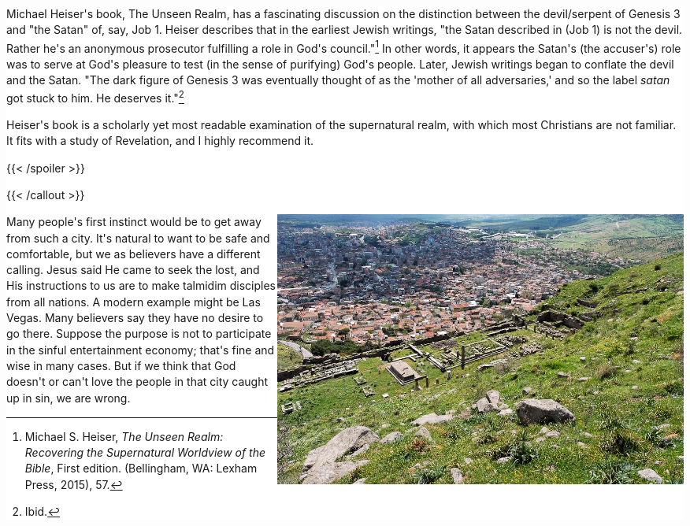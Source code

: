 Michael Heiser's book, The Unseen Realm, has a fascinating discussion on the distinction between the devil/serpent of Genesis 3 and "the Satan" of, say, Job 1. Heiser describes that in the earliest Jewish writings, "the Satan described in (Job 1) is not the devil. Rather he's an anonymous prosecutor fulfilling a role in God's council."[^14] In other words, it appears the Satan's (the accuser's) role was to serve at God's pleasure to test (in the sense of purifying) God's people. Later, Jewish writings began to conflate the devil and the Satan. "The dark figure of Genesis 3 was eventually thought of as the 'mother of all adversaries,' and so the label *satan* got stuck to him. He deserves it."[^15]

[^14]: Michael S. Heiser, *The Unseen Realm: Recovering the Supernatural Worldview of the Bible*, First edition. (Bellingham, WA: Lexham Press, 2015), 57.

[^15]: Ibid.

Heiser's book is a scholarly yet most readable examination of the supernatural realm, with which most Christians are not familiar. It fits with a study of Revelation, and I highly recommend it.

{{< /spoiler >}}

{{< /callout >}}

<img src="images/a71e75c91589fe2c8fad8d4e0db8f0aa.jpeg" width="60%" style="float:right" >

Many people's first instinct would be to get away from such a city. It's natural to want to be safe and comfortable, but we as believers have a different calling. Jesus said He came to seek the lost, and His instructions to us are to make talmidim disciples from all nations. A modern example might be Las Vegas. Many believers say they have no desire to go there. Suppose the purpose is not to participate in the sinful entertainment economy; that's fine and wise in many cases. But if we think that God doesn't or can't love the people in that city caught up in sin, we are wrong.


[^1]: Wayne Stiles, “Pergamum – Satan’s Throne and Christ’s Promise,” *Walking the Bible Lands*, 2021, accessed January 19, 2022, https://www.walkingthebiblelands.com/products/walking-the-bible-lands/categories/4024473/posts/11297691.
[^2]: Todd Bolen, *Pergamum*, vol. Western Turkey, Pictorial Library of Bible Lands, 2019, 3.
[^3]: Chuck Missler, *The Book of Revelation Handbook* (Koinonia House, 2020), 53.
[^4]: David A. deSilva, “The Social and Geographical World of Pergamum,” in *Lexham Geographic Commentary on Acts through Revelation*, ed. Barry J. Beitzel (Bellingham, WA: Lexham Press, 2019), 639.
[^5]: Bolen, *Pergamum*, Western Turkey:49.
[^6]: Ibid., Western Turkey:50.
[^7]: Ibid., Western Turkey:20.
[^8]: John H. Walton, Victor H. Matthews, and Mark W. Chavalas, *The IVP Bible Background Commentary: Old Testament*, (E-Sword). (Downers Grove, Ill: IVP Academic, 2000), v. 2 Ki 18:4.
[^9]: John 5:4 is widely considered to be an erroneous 4th-century addition by a well-meaning scribe trying to explain the procedure the invalid describes at John 5:7. The verse is not included in most modern English translations.
[^10]: Bolen, *Pergamum*, Western Turkey:3.
[^11]: Craig S. Keener, *The IVP Bible Background Commentary: New Testament*, 2nd edition (E-Sword). (Downers Grove, Illinois: IVP Academic, 2014), v. Rev 2:12.
[^12]: Ibid., v. Rev 2:13. Other commentators such as Missler and DeSilva would say Pergamum was *the* first.
[^13]: deSilva, “Pergamum,” 653.
[^16]: Daniel T. Lancaster, *Satan’s Throne*, Apocalypse of John, 2015, accessed January 19, 2022, https://www.bethimmanuel.org/audio-series/apocalypse-of-john.
[^17]: Keener, *The IVP Bible Background Commentary*, v. Rev 2:14.
[^18]: Daniel T. Lancaster, *Hidden Manna and the White Stone*, Apocalypse of John, 2015, accessed January 19, 2022, https://www.bethimmanuel.org/audio-series/apocalypse-of-john.
[^19]: Keener, *The IVP Bible Background Commentary*, v. Rev 2:17.
[^20]: Lancaster, *Hidden Manna and the White Stone*.
[^21]: Bolen, *Pergamum*, Western Turkey:77.
[^22]: Eli Lizorkin-Eyzenberg and Pinchas Shir, *Hebrew Insights from Revelation*, Jewish Studies for Christians, 2021, 80.
[^23]: William MacDonald, *Believer’s Bible Commentary: Second Edition*, ed. Arthur L. Farstad, Second edition. (Nashville, Tennessee: Thomas Nelson, 2016), v. Rev 2:17.
[^24]: deSilva, “Pergamum,” 644–645.
[^25]: Lizorkin-Eyzenberg and Shir, *Hebrew Insights from Revelation*, 77.
[^26]: Stiles, “Pergamum – Satan’s Throne and Christ’s Promise.”
[^27]: Robert R. Cargill, *Byzantine Jerusalem*, Jerusalem: The Holy City (Spring 2010): A History of Jerusalem from Ancient Canaan to Modern Israel, 2010, https://itunes.apple.com/itunes-u/jerusalem-holy-city-spring/id434136076?mt=10.
[^28]: Missler, *The Book of Revelation Handbook*, 54.
[^29]: Ibid.
[^29]: Ibid.
[^30]: Cargill, *Byzantine Jerusalem*.